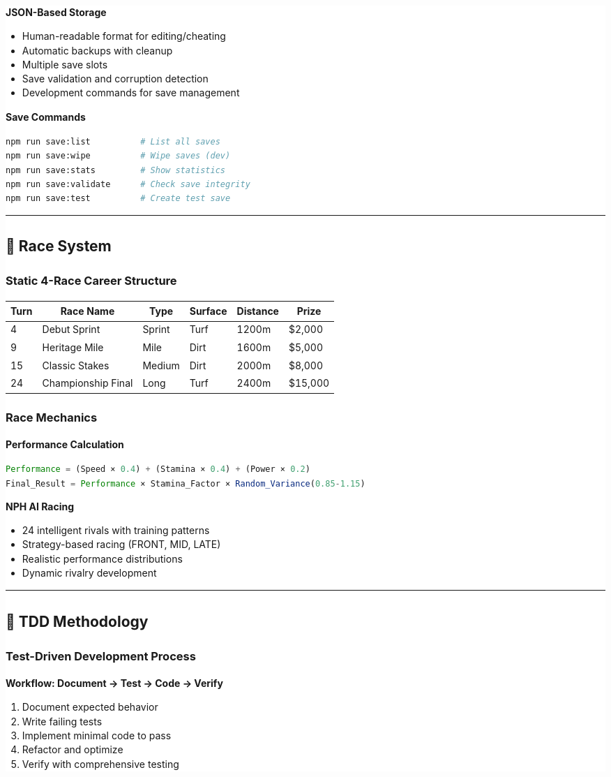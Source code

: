 **JSON-Based Storage**
- Human-readable format for editing/cheating
- Automatic backups with cleanup
- Multiple save slots
- Save validation and corruption detection
- Development commands for save management

**Save Commands**
```bash
npm run save:list          # List all saves
npm run save:wipe          # Wipe saves (dev)
npm run save:stats         # Show statistics
npm run save:validate      # Check save integrity
npm run save:test          # Create test save
```

---

## 🏁 Race System

### Static 4-Race Career Structure

| Turn | Race Name | Type | Surface | Distance | Prize |
|------|-----------|------|---------|----------|-------|
| 4 | Debut Sprint | Sprint | Turf | 1200m | $2,000 |
| 9 | Heritage Mile | Mile | Dirt | 1600m | $5,000 |
| 15 | Classic Stakes | Medium | Dirt | 2000m | $8,000 |
| 24 | Championship Final | Long | Turf | 2400m | $15,000 |

### Race Mechanics

**Performance Calculation**
```javascript
Performance = (Speed × 0.4) + (Stamina × 0.4) + (Power × 0.2)
Final_Result = Performance × Stamina_Factor × Random_Variance(0.85-1.15)
```

**NPH AI Racing**
- 24 intelligent rivals with training patterns
- Strategy-based racing (FRONT, MID, LATE)
- Realistic performance distributions
- Dynamic rivalry development

---

## 🧪 TDD Methodology

### Test-Driven Development Process

**Workflow: Document → Test → Code → Verify**
1. Document expected behavior
2. Write failing tests
3. Implement minimal code to pass
4. Refactor and optimize
5. Verify with comprehensive testing
